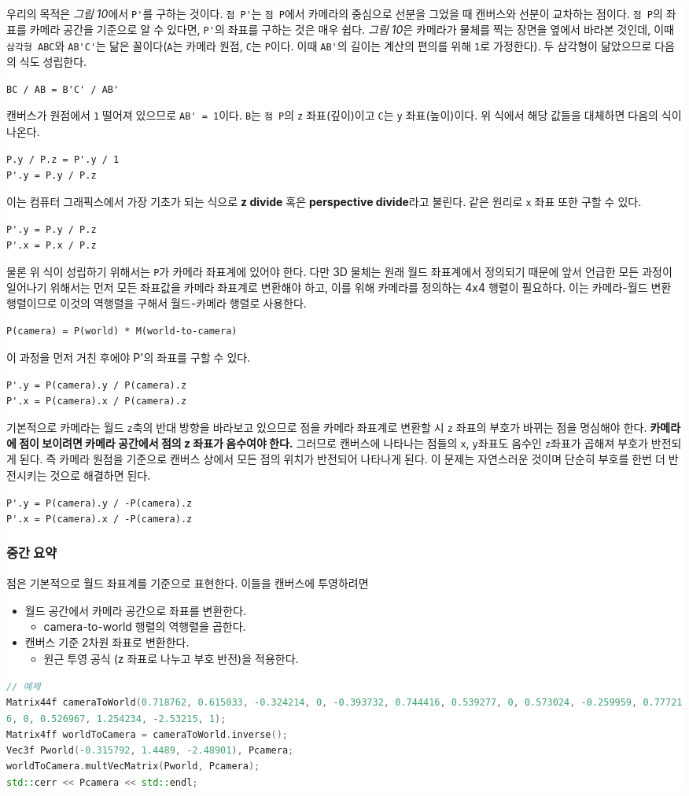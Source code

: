 우리의 목적은 *그림 10*에서 `P'`를 구하는 것이다. `점 P'`는 `점 P`에서 카메라의 중심으로 선분을 그었을 때 캔버스와 선분이 교차하는 점이다. `점 P`의 좌표를 카메라 공간을 기준으로 알 수 있다면, `P'`의 좌표를 구하는 것은 매우 쉽다. *그림 10*은 카메라가 물체를 찍는 장면을 옆에서 바라본 것인데, 이때 `삼각형 ABC`와 `AB'C'`는 닮은 꼴이다(`A`는 카메라 원점, `C`는 `P`이다. 이때 `AB'`의 길이는 계산의 편의를 위해 `1`로 가정한다). 두 삼각형이 닮았으므로 다음의 식도 성립한다.

```
BC / AB = B'C' / AB'
```

캔버스가 원점에서 `1` 떨어져 있으므로 `AB' = 1`이다. `B`는 `점 P`의 `z` 좌표(깊이)이고 `C`는 `y` 좌표(높이)이다. 위 식에서 해당 값들을 대체하면 다음의 식이 나온다.

```
P.y / P.z = P'.y / 1
P'.y = P.y / P.z
```

이는 컴퓨터 그래픽스에서 가장 기초가 되는 식으로 **z divide** 혹은 **perspective divide**라고 불린다. 같은 원리로 `x` 좌표 또한 구할 수 있다. 

```
P'.y = P.y / P.z
P'.x = P.x / P.z
```

물론 위 식이 성립하기 위해서는 `P`가 카메라 좌표계에 있어야 한다. 다만 3D 물체는 원래 월드 좌표계에서 정의되기 때문에 앞서 언급한 모든 과정이 일어나기 위해서는 먼저 모든 좌표값을 카메라 좌표계로 변환해야 하고, 이를 위해 카메라를 정의하는 4x4 행렬이 필요하다. 이는 카메라-월드 변환 행렬이므로 이것의 역행렬을 구해서 월드-카메라 행렬로 사용한다.

```
P(camera) = P(world) * M(world-to-camera)
```

이 과정을 먼저 거친 후에야 P'의 좌표를 구할 수 있다.

```
P'.y = P(camera).y / P(camera).z
P'.x = P(camera).x / P(camera).z
```

기본적으로 카메라는 월드 `z`축의 반대 방향을 바라보고 있으므로 점을 카메라 좌표계로 변환할 시 `z` 좌표의 부호가 바뀌는 점을 명심해야 한다. **카메라에 점이 보이려면 카메라 공간에서 점의 z 좌표가 음수여야 한다.** 그러므로 캔버스에 나타나는 점들의 `x`, `y`좌표도 음수인 `z`좌표가 곱해져 부호가 반전되게 된다. 즉 카메라 원점을 기준으로 캔버스 상에서 모든 점의 위치가 반전되어 나타나게 된다. 이 문제는 자연스러운 것이며 단순히 부호를 한번 더 반전시키는 것으로 해결하면 된다.

```
P'.y = P(camera).y / -P(camera).z
P'.x = P(camera).x / -P(camera).z
```

### 중간 요약

점은 기본적으로 월드 좌표계를 기준으로 표현한다. 이들을 캔버스에 투영하려면

- 월드 공간에서 카메라 공간으로 좌표를 변환한다.
  - camera-to-world 행렬의 역행렬을 곱한다.
- 캔버스 기준 2차원 좌표로 변환한다.
  - 원근 투영 공식 (z 좌표로 나누고 부호 반전)을 적용한다.

```Cpp
// 예제
Matrix44f cameraToWorld(0.718762, 0.615033, -0.324214, 0, -0.393732, 0.744416, 0.539277, 0, 0.573024, -0.259959, 0.777216, 0, 0.526967, 1.254234, -2.53215, 1); 
Matrix4ff worldToCamera = cameraToWorld.inverse(); 
Vec3f Pworld(-0.315792, 1.4489, -2.48901), Pcamera; 
worldToCamera.multVecMatrix(Pworld, Pcamera); 
std::cerr << Pcamera << std::endl; 
```
